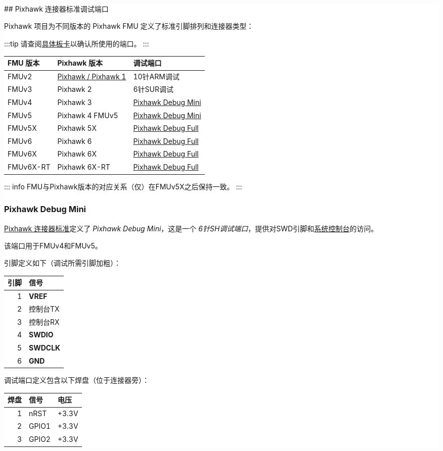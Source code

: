 <a id="pixhawk-standard-debug-ports"></a>## Pixhawk 连接器标准调试端口

Pixhawk 项目为不同版本的 Pixhawk FMU 定义了标准引脚排列和连接器类型：

:::tip
请查阅[具体板卡](#port-information)以确认所使用的端口。
:::

| FMU 版本 | Pixhawk 版本                                                 | 调试端口                                |
| :---------- | :-------------------------------------------------------------- | :---------------------------------------- |
| FMUv2       | [Pixhawk / Pixhawk 1](../flight_controller/pixhawk.md#swd-port) | 10针ARM调试                          |
| FMUv3       | Pixhawk 2                                                       | 6针SUR调试                           |
| FMUv4       | Pixhawk 3                                                       | [Pixhawk Debug Mini](#pixhawk-debug-mini) |
| FMUv5       | Pixhawk 4 FMUv5                                                 | [Pixhawk Debug Mini](#pixhawk-debug-mini) |
| FMUv5X      | Pixhawk 5X                                                      | [Pixhawk Debug Full](#pixhawk-debug-full) |
| FMUv6       | Pixhawk 6                                                       | [Pixhawk Debug Full](#pixhawk-debug-full) |
| FMUv6X      | Pixhawk 6X                                                      | [Pixhawk Debug Full](#pixhawk-debug-full) |
| FMUv6X-RT   | Pixhawk 6X-RT                                                   | [Pixhawk Debug Full](#pixhawk-debug-full) |

::: info
FMU与Pixhawk版本的对应关系（仅）在FMUv5X之后保持一致。
:::

### Pixhawk Debug Mini

[Pixhawk 连接器标准](https://github.com/pixhawk/Pixhawk-Standards/blob/master/DS-009%20Pixhawk%20Connector%20Standard.pdf)定义了 _Pixhawk Debug Mini_，这是一个 _6针SH调试端口_，提供对SWD引脚和[系统控制台](system_console)的访问。

该端口用于FMUv4和FMUv5。

引脚定义如下（调试所需引脚加粗）：

| 引脚 | 信号     |
| --: | :--------- |
|   1 | **VREF**   |
|   2 | 控制台TX |
|   3 | 控制台RX |
|   4 | **SWDIO**  |
|   5 | **SWDCLK** |
|   6 | **GND**    |

调试端口定义包含以下焊盘（位于连接器旁）：

| 焊盘 | 信号 | 电压 |
| --: | :----- | :------ |
|   1 | nRST   | +3.3V   |
|   2 | GPIO1  | +3.3V   |
|   3 | GPIO2  | +3.3V   |
